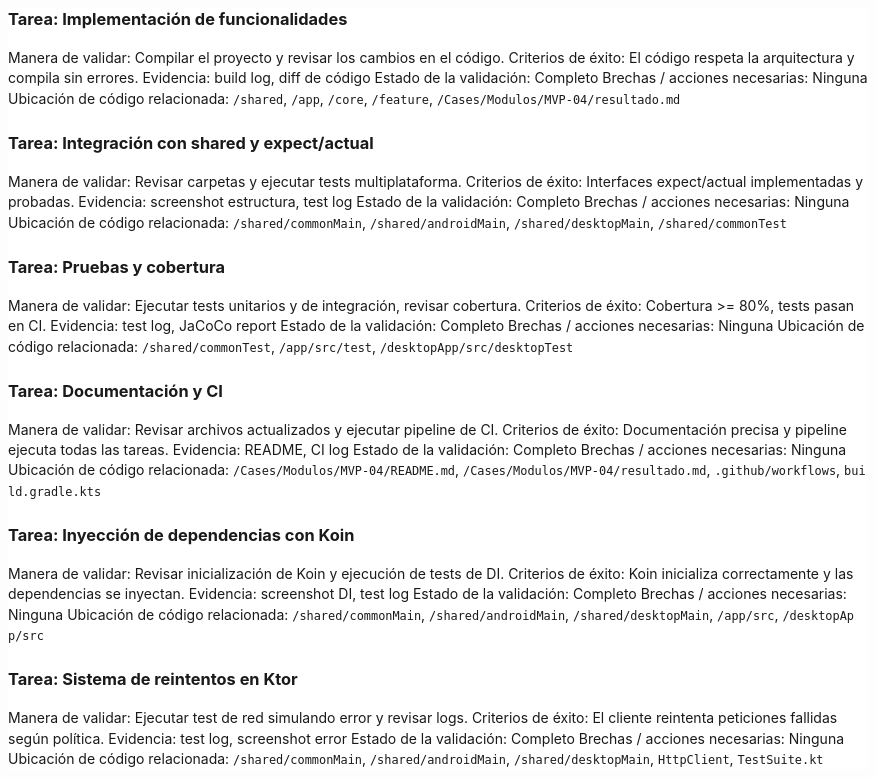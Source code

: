 ### Tarea: Implementación de funcionalidades
Manera de validar: Compilar el proyecto y revisar los cambios en el código.
Criterios de éxito: El código respeta la arquitectura y compila sin errores.
Evidencia: build log, diff de código
Estado de la validación: Completo
Brechas / acciones necesarias: Ninguna
Ubicación de código relacionada: `/shared`, `/app`, `/core`, `/feature`, `/Cases/Modulos/MVP-04/resultado.md`

### Tarea: Integración con shared y expect/actual
Manera de validar: Revisar carpetas y ejecutar tests multiplataforma.
Criterios de éxito: Interfaces expect/actual implementadas y probadas.
Evidencia: screenshot estructura, test log
Estado de la validación: Completo
Brechas / acciones necesarias: Ninguna
Ubicación de código relacionada: `/shared/commonMain`, `/shared/androidMain`, `/shared/desktopMain`, `/shared/commonTest`

### Tarea: Pruebas y cobertura
Manera de validar: Ejecutar tests unitarios y de integración, revisar cobertura.
Criterios de éxito: Cobertura >= 80%, tests pasan en CI.
Evidencia: test log, JaCoCo report
Estado de la validación: Completo
Brechas / acciones necesarias: Ninguna
Ubicación de código relacionada: `/shared/commonTest`, `/app/src/test`, `/desktopApp/src/desktopTest`

### Tarea: Documentación y CI
Manera de validar: Revisar archivos actualizados y ejecutar pipeline de CI.
Criterios de éxito: Documentación precisa y pipeline ejecuta todas las tareas.
Evidencia: README, CI log
Estado de la validación: Completo
Brechas / acciones necesarias: Ninguna
Ubicación de código relacionada: `/Cases/Modulos/MVP-04/README.md`, `/Cases/Modulos/MVP-04/resultado.md`, `.github/workflows`, `build.gradle.kts`

### Tarea: Inyección de dependencias con Koin
Manera de validar: Revisar inicialización de Koin y ejecución de tests de DI.
Criterios de éxito: Koin inicializa correctamente y las dependencias se inyectan.
Evidencia: screenshot DI, test log
Estado de la validación: Completo
Brechas / acciones necesarias: Ninguna
Ubicación de código relacionada: `/shared/commonMain`, `/shared/androidMain`, `/shared/desktopMain`, `/app/src`, `/desktopApp/src`

### Tarea: Sistema de reintentos en Ktor
Manera de validar: Ejecutar test de red simulando error y revisar logs.
Criterios de éxito: El cliente reintenta peticiones fallidas según política.
Evidencia: test log, screenshot error
Estado de la validación: Completo
Brechas / acciones necesarias: Ninguna
Ubicación de código relacionada: `/shared/commonMain`, `/shared/androidMain`, `/shared/desktopMain`, `HttpClient`, `TestSuite.kt`
